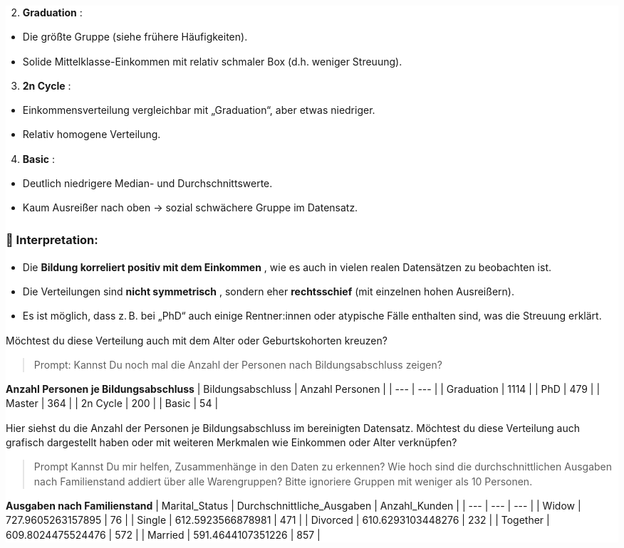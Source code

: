 2. **Graduation** :
 
  - Die größte Gruppe (siehe frühere Häufigkeiten).
 
  - Solide Mittelklasse-Einkommen mit relativ schmaler Box (d.h. weniger Streuung).
 
3. **2n Cycle** :
 
  - Einkommensverteilung vergleichbar mit „Graduation“, aber etwas niedriger.
 
  - Relativ homogene Verteilung.
 
4. **Basic** :
 
  - Deutlich niedrigere Median- und Durchschnittswerte.
 
  - Kaum Ausreißer nach oben → sozial schwächere Gruppe im Datensatz.


### 🧾 Interpretation: 

 
- Die **Bildung korreliert positiv mit dem Einkommen** , wie es auch in vielen realen Datensätzen zu beobachten ist.
 
- Die Verteilungen sind **nicht symmetrisch** , sondern eher **rechtsschief**  (mit einzelnen hohen Ausreißern).
 
- Es ist möglich, dass z. B. bei „PhD“ auch einige Rentner:innen oder atypische Fälle enthalten sind, was die Streuung erklärt.


Möchtest du diese Verteilung auch mit dem Alter oder Geburtskohorten kreuzen?

>Prompt: Kannst Du noch mal die Anzahl der Personen nach Bildungsabschluss zeigen?


**Anzahl Personen je Bildungsabschluss**
| Bildungsabschluss | Anzahl Personen | 
| --- | --- | 
| Graduation | 1114 | 
| PhD | 479 | 
| Master | 364 | 
| 2n Cycle | 200 | 
| Basic | 54 | 


Hier siehst du die Anzahl der Personen je Bildungsabschluss im bereinigten Datensatz. Möchtest du diese Verteilung auch grafisch dargestellt haben oder mit weiteren Merkmalen wie Einkommen oder Alter verknüpfen?

>Prompt Kannst Du mir helfen, Zusammenhänge in den Daten zu erkennen? Wie hoch sind die durchschnittlichen Ausgaben nach Familienstand addiert über alle Warengruppen? Bitte ignoriere Gruppen mit weniger als 10 Personen.

**Ausgaben nach Familienstand**
| Marital_Status | Durchschnittliche_Ausgaben | Anzahl_Kunden | 
| --- | --- | --- | 
| Widow | 727.9605263157895 | 76 | 
| Single | 612.5923566878981 | 471 | 
| Divorced | 610.6293103448276 | 232 | 
| Together | 609.8024475524476 | 572 | 
| Married | 591.4644107351226 | 857 | 
